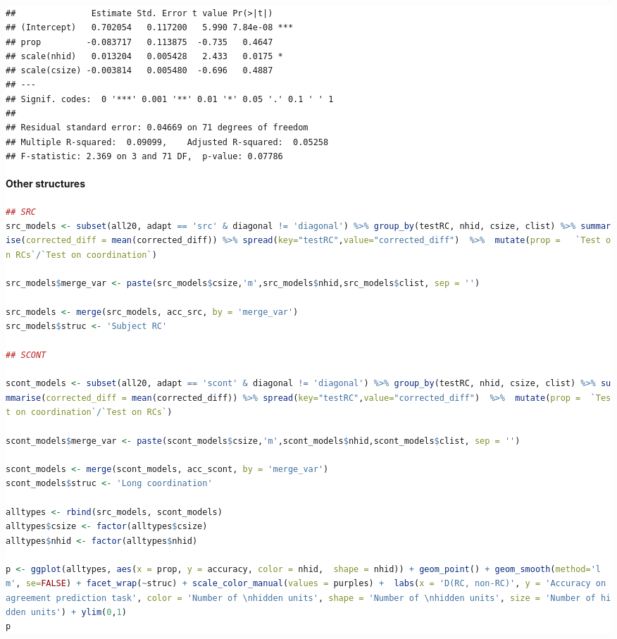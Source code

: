     ##               Estimate Std. Error t value Pr(>|t|)    
    ## (Intercept)   0.702054   0.117200   5.990 7.84e-08 ***
    ## prop         -0.083717   0.113875  -0.735   0.4647    
    ## scale(nhid)   0.013204   0.005428   2.433   0.0175 *  
    ## scale(csize) -0.003814   0.005480  -0.696   0.4887    
    ## ---
    ## Signif. codes:  0 '***' 0.001 '**' 0.01 '*' 0.05 '.' 0.1 ' ' 1
    ## 
    ## Residual standard error: 0.04669 on 71 degrees of freedom
    ## Multiple R-squared:  0.09099,    Adjusted R-squared:  0.05258 
    ## F-statistic: 2.369 on 3 and 71 DF,  p-value: 0.07786

#### Other structures

``` r
## SRC
src_models <- subset(all20, adapt == 'src' & diagonal != 'diagonal') %>% group_by(testRC, nhid, csize, clist) %>% summarise(corrected_diff = mean(corrected_diff)) %>% spread(key="testRC",value="corrected_diff")  %>%  mutate(prop =   `Test on RCs`/`Test on coordination`)

src_models$merge_var <- paste(src_models$csize,'m',src_models$nhid,src_models$clist, sep = '')

src_models <- merge(src_models, acc_src, by = 'merge_var')
src_models$struc <- 'Subject RC'

## SCONT

scont_models <- subset(all20, adapt == 'scont' & diagonal != 'diagonal') %>% group_by(testRC, nhid, csize, clist) %>% summarise(corrected_diff = mean(corrected_diff)) %>% spread(key="testRC",value="corrected_diff")  %>%  mutate(prop =  `Test on coordination`/`Test on RCs`)

scont_models$merge_var <- paste(scont_models$csize,'m',scont_models$nhid,scont_models$clist, sep = '')

scont_models <- merge(scont_models, acc_scont, by = 'merge_var')
scont_models$struc <- 'Long coordination'

alltypes <- rbind(src_models, scont_models)
alltypes$csize <- factor(alltypes$csize)
alltypes$nhid <- factor(alltypes$nhid)

p <- ggplot(alltypes, aes(x = prop, y = accuracy, color = nhid,  shape = nhid)) + geom_point() + geom_smooth(method='lm', se=FALSE) + facet_wrap(~struc) + scale_color_manual(values = purples) +  labs(x = 'D(RC, non-RC)', y = 'Accuracy on agreement prediction task', color = 'Number of \nhidden units', shape = 'Number of \nhidden units', size = 'Number of hidden units') + ylim(0,1)
p
```
